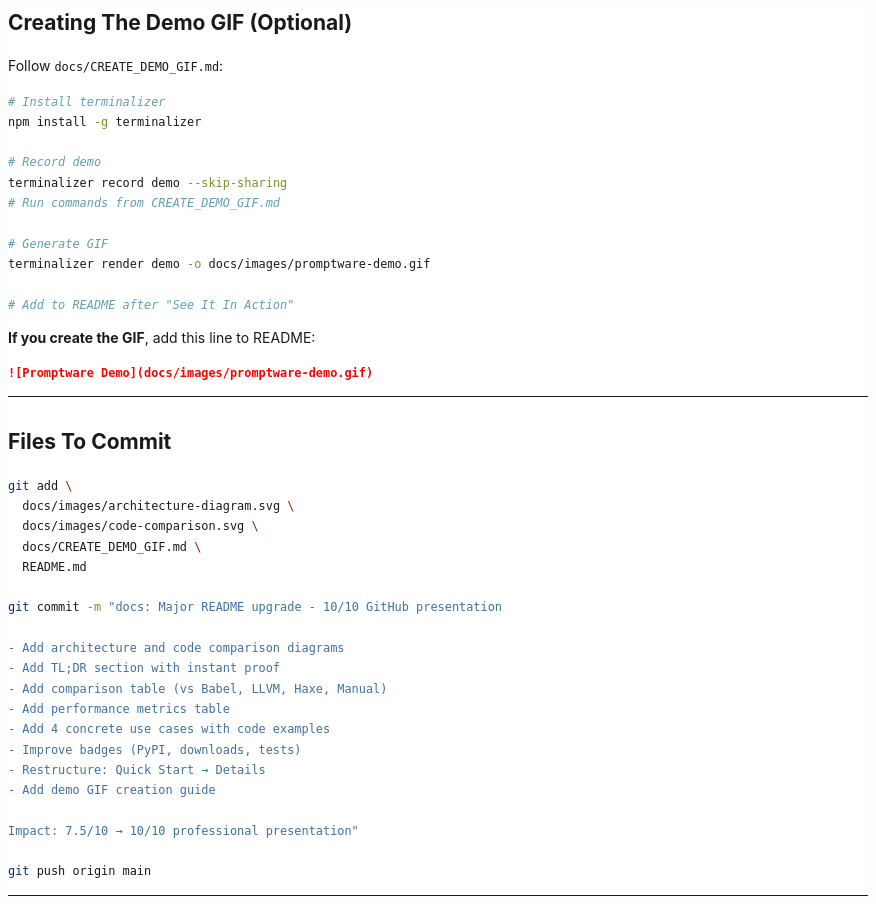 
## Creating The Demo GIF (Optional)

Follow `docs/CREATE_DEMO_GIF.md`:

```bash
# Install terminalizer
npm install -g terminalizer

# Record demo
terminalizer record demo --skip-sharing
# Run commands from CREATE_DEMO_GIF.md

# Generate GIF
terminalizer render demo -o docs/images/promptware-demo.gif

# Add to README after "See It In Action"
```

**If you create the GIF**, add this line to README:

```markdown
![Promptware Demo](docs/images/promptware-demo.gif)
```

---

## Files To Commit

```bash
git add \
  docs/images/architecture-diagram.svg \
  docs/images/code-comparison.svg \
  docs/CREATE_DEMO_GIF.md \
  README.md

git commit -m "docs: Major README upgrade - 10/10 GitHub presentation

- Add architecture and code comparison diagrams
- Add TL;DR section with instant proof
- Add comparison table (vs Babel, LLVM, Haxe, Manual)
- Add performance metrics table
- Add 4 concrete use cases with code examples
- Improve badges (PyPI, downloads, tests)
- Restructure: Quick Start → Details
- Add demo GIF creation guide

Impact: 7.5/10 → 10/10 professional presentation"

git push origin main
```

---
